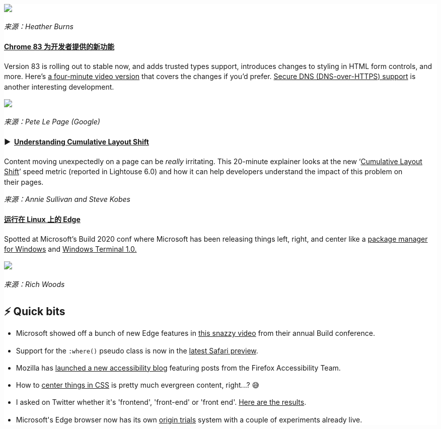 ![](https://webdevlaw.uk/wp-content/uploads/2019/06/20190604_192216-1.jpg)

*来源：Heather Burns*

#### [Chrome 83 为开发者提供的新功能](https://frontendfoc.us/link/88654/rss "developers.google.com")

Version 83 is rolling out to stable now, and adds trusted types support, introduces changes to styling in HTML form controls, and more. Here’s [a four-minute video version](https://frontendfoc.us/link/88655/rss) that covers the changes if you’d prefer. [Secure DNS (DNS-over-HTTPS) support](https://frontendfoc.us/link/88656/rss) is another interesting development.

![](https://developers.google.com/web/updates/images/2020/05/forms-after.png)

*来源：Pete Le Page (Google)*

#### ▶  [Understanding Cumulative Layout Shift](https://frontendfoc.us/link/88657/rss "www.youtube.com")

Content moving unexpectedly on a page can be _really_ irritating. This 20-minute explainer looks at the new ‘[Cumulative Layout Shift](https://frontendfoc.us/link/88658/rss)’ speed metric (reported in Lightouse 6.0) and how it can help developers understand the impact of this problem on their pages.

*来源：Annie Sullivan and Steve Kobes*

#### [运行在 Linux 上的 Edge](https://frontendfoc.us/link/88659/rss "www.neowin.net")

Spotted at Microsoft’s Build 2020 conf where Microsoft has been releasing things left, right, and center like a [package manager for Windows](https://frontendfoc.us/link/88660/rss) and [Windows Terminal 1.0.](https://frontendfoc.us/link/88661/rss)

![](https://cdn.neow.in/news/images/uploaded/2020/05/1589915330_microsoft_edge_for_linux_story.jpg)

*来源：Rich Woods*

## ⚡️ Quick bits

*   Microsoft showed off a bunch of new Edge features in [this snazzy video](https://frontendfoc.us/link/88662/rss) from their annual Build conference.

*   Support for the `:where()` pseudo class is now in the [latest Safari preview](https://frontendfoc.us/link/88663/rss).

*   Mozilla has [launched a new accessibility blog](https://frontendfoc.us/link/88664/rss) featuring posts from the Firefox Accessibility Team.

*   How to [center things in CSS](https://frontendfoc.us/link/88665/rss) is pretty much evergreen content, right...? 😅

*   I asked on Twitter whether it's 'frontend', 'front-end' or 'front end'. [Here are the results](https://frontendfoc.us/link/88666/rss).

*   Microsoft's Edge browser now has its own [origin trials](https://frontendfoc.us/link/88667/rss) system with a couple of experiments already live.
